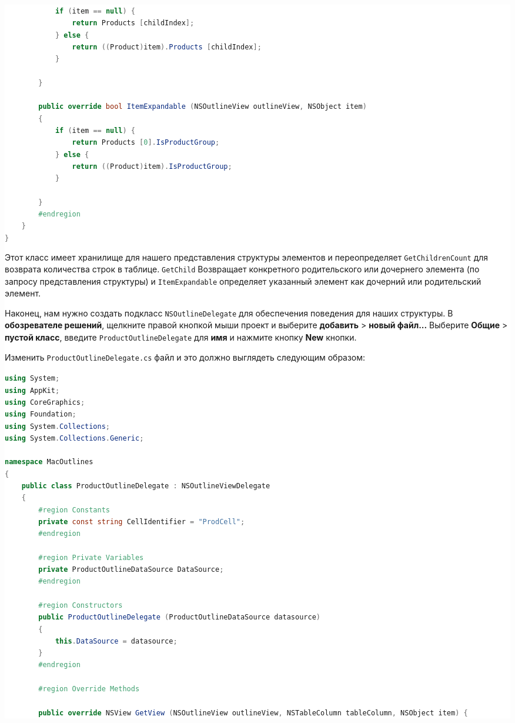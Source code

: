 ```csharp
            if (item == null) {
                return Products [childIndex];
            } else {
                return ((Product)item).Products [childIndex];
            }
                
        }

        public override bool ItemExpandable (NSOutlineView outlineView, NSObject item)
        {
            if (item == null) {
                return Products [0].IsProductGroup;
            } else {
                return ((Product)item).IsProductGroup;
            }
        
        }
        #endregion
    }
}
```

Этот класс имеет хранилище для нашего представления структуры элементов и переопределяет `GetChildrenCount` для возврата количества строк в таблице. `GetChild` Возвращает конкретного родительского или дочернего элемента (по запросу представления структуры) и `ItemExpandable` определяет указанный элемент как дочерний или родительский элемент.

Наконец, нам нужно создать подкласс `NSOutlineDelegate` для обеспечения поведения для наших структуры. В **обозревателе решений**, щелкните правой кнопкой мыши проект и выберите **добавить** > **новый файл...** Выберите **Общие** > **пустой класс**, введите `ProductOutlineDelegate` для **имя** и нажмите кнопку **New** кнопки.

Изменить `ProductOutlineDelegate.cs` файл и это должно выглядеть следующим образом:

```csharp
using System;
using AppKit;
using CoreGraphics;
using Foundation;
using System.Collections;
using System.Collections.Generic;

namespace MacOutlines
{
    public class ProductOutlineDelegate : NSOutlineViewDelegate
    {
        #region Constants 
        private const string CellIdentifier = "ProdCell";
        #endregion

        #region Private Variables
        private ProductOutlineDataSource DataSource;
        #endregion

        #region Constructors
        public ProductOutlineDelegate (ProductOutlineDataSource datasource)
        {
            this.DataSource = datasource;
        }
        #endregion

        #region Override Methods

        public override NSView GetView (NSOutlineView outlineView, NSTableColumn tableColumn, NSObject item) {
```